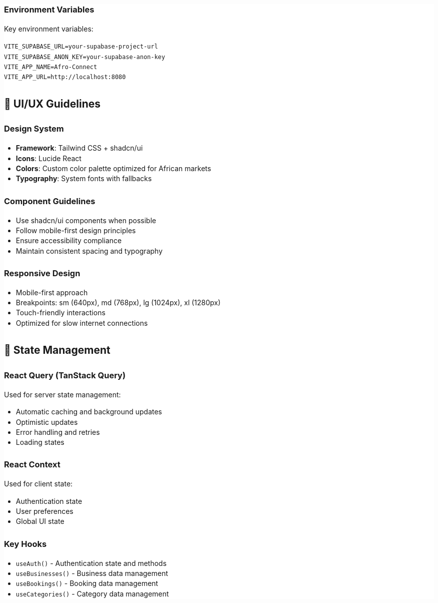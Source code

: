 ### Environment Variables
Key environment variables:
```env
VITE_SUPABASE_URL=your-supabase-project-url
VITE_SUPABASE_ANON_KEY=your-supabase-anon-key
VITE_APP_NAME=Afro-Connect
VITE_APP_URL=http://localhost:8080
```

## 🎨 UI/UX Guidelines

### Design System
- **Framework**: Tailwind CSS + shadcn/ui
- **Icons**: Lucide React
- **Colors**: Custom color palette optimized for African markets
- **Typography**: System fonts with fallbacks

### Component Guidelines
- Use shadcn/ui components when possible
- Follow mobile-first design principles
- Ensure accessibility compliance
- Maintain consistent spacing and typography

### Responsive Design
- Mobile-first approach
- Breakpoints: sm (640px), md (768px), lg (1024px), xl (1280px)
- Touch-friendly interactions
- Optimized for slow internet connections

## 🔄 State Management

### React Query (TanStack Query)
Used for server state management:
- Automatic caching and background updates
- Optimistic updates
- Error handling and retries
- Loading states

### React Context
Used for client state:
- Authentication state
- User preferences
- Global UI state

### Key Hooks
- `useAuth()` - Authentication state and methods
- `useBusinesses()` - Business data management
- `useBookings()` - Booking data management
- `useCategories()` - Category data management
